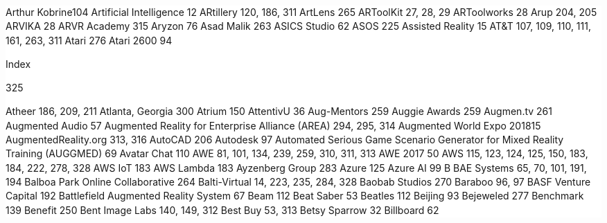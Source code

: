 Arthur Kobrine104
Artificial Intelligence 12
ARtillery 120, 186, 311
ArtLens 265
ARToolKit 27, 28, 29
ARToolworks 28
Arup 204, 205
ARVIKA 28
ARVR Academy 315
Aryzon 76
Asad Malik 263
ASICS Studio 62
ASOS 225
Assisted Reality 15
AT&T 107, 109, 110, 111, 161, 263, 311
Atari 276
Atari 2600 94

Index

325

Atheer 186, 209, 211
Atlanta, Georgia 300
Atrium 150
AttentivU 36
Aug-Mentors 259
Auggie Awards 259
Augmen.tv 261
Augmented Audio 57
Augmented Reality for Enterprise Alliance (AREA) 294, 295, 314
Augmented World Expo 201815
AugmentedReality.org 313, 316
AutoCAD 206
Autodesk 97
Automated Serious Game Scenario Generator for Mixed Reality
Training (AUGGMED) 69
Avatar Chat 110
AWE 81, 101, 134, 239, 259, 310, 311, 313
AWE 2017 50
AWS 115, 123, 124, 125, 150, 183, 184, 222, 278, 328
AWS IoT 183
AWS Lambda 183
Ayzenberg Group 283
Azure 125
Azure AI 99
B
BAE Systems 65, 70, 101, 191, 194
Balboa Park Online Collaborative 264
Balti-Virtual 14, 223, 235, 284, 328
Baobab Studios 270
Baraboo 96, 97
BASF Venture Capital 192
Battlefield Augmented Reality System 67
Beam 112
Beat Saber 53
Beatles 112
Beijing 93
Bejeweled 277
Benchmark 139
Benefit 250
Bent Image Labs 140, 149, 312
Best Buy 53, 313
Betsy Sparrow 32
Billboard 62